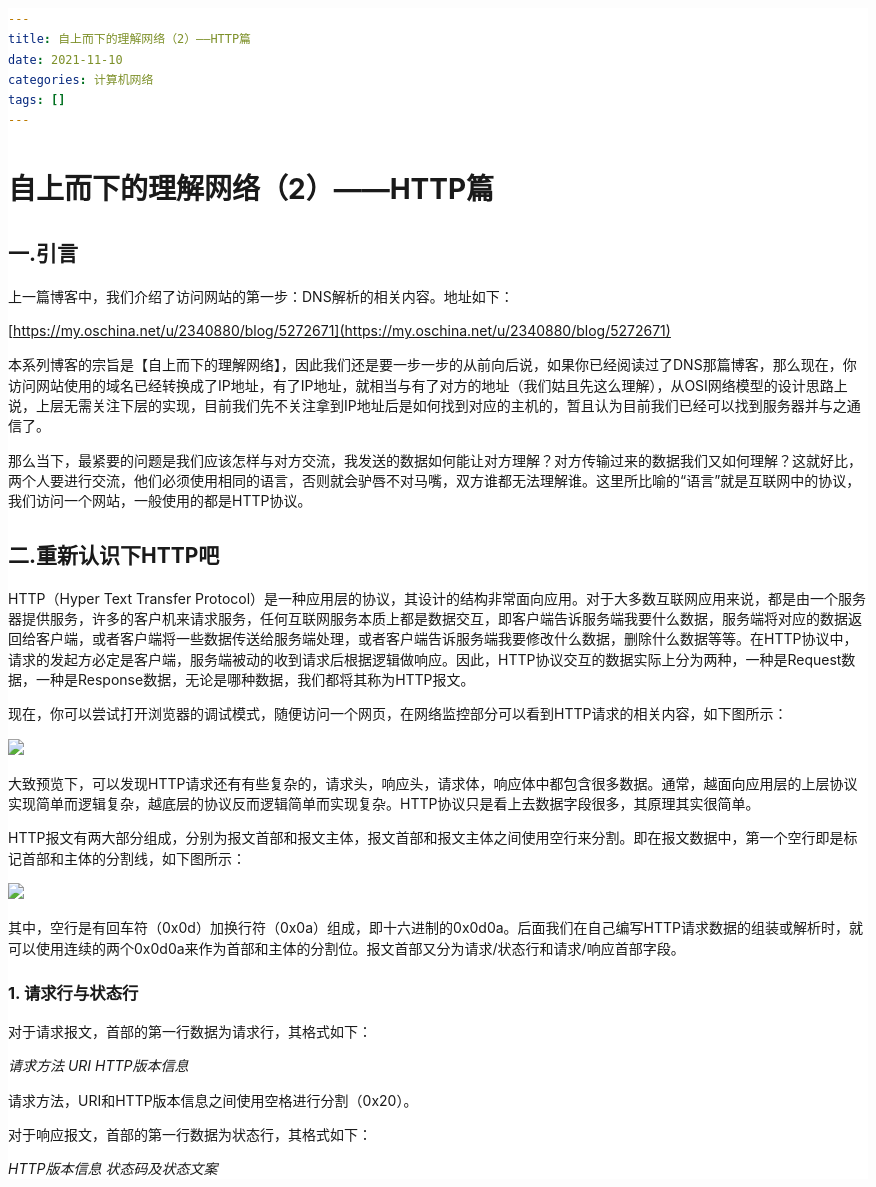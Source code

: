 ```yaml
---
title: 自上而下的理解网络（2）——HTTP篇
date: 2021-11-10
categories: 计算机网络
tags: []
---
```

# 自上而下的理解网络（2）——HTTP篇

## 一.引言

上一篇博客中，我们介绍了访问网站的第一步：DNS解析的相关内容。地址如下：

[https://my.oschina.net/u/2340880/blog/5272671](https://my.oschina.net/u/2340880/blog/5272671)

本系列博客的宗旨是【自上而下的理解网络】，因此我们还是要一步一步的从前向后说，如果你已经阅读过了DNS那篇博客，那么现在，你访问网站使用的域名已经转换成了IP地址，有了IP地址，就相当与有了对方的地址（我们姑且先这么理解），从OSI网络模型的设计思路上说，上层无需关注下层的实现，目前我们先不关注拿到IP地址后是如何找到对应的主机的，暂且认为目前我们已经可以找到服务器并与之通信了。

那么当下，最紧要的问题是我们应该怎样与对方交流，我发送的数据如何能让对方理解？对方传输过来的数据我们又如何理解？这就好比，两个人要进行交流，他们必须使用相同的语言，否则就会驴唇不对马嘴，双方谁都无法理解谁。这里所比喻的“语言”就是互联网中的协议，我们访问一个网站，一般使用的都是HTTP协议。

## 二.重新认识下HTTP吧

HTTP（Hyper Text Transfer Protocol）是一种应用层的协议，其设计的结构非常面向应用。对于大多数互联网应用来说，都是由一个服务器提供服务，许多的客户机来请求服务，任何互联网服务本质上都是数据交互，即客户端告诉服务端我要什么数据，服务端将对应的数据返回给客户端，或者客户端将一些数据传送给服务端处理，或者客户端告诉服务端我要修改什么数据，删除什么数据等等。在HTTP协议中，请求的发起方必定是客户端，服务端被动的收到请求后根据逻辑做响应。因此，HTTP协议交互的数据实际上分为两种，一种是Request数据，一种是Response数据，无论是哪种数据，我们都将其称为HTTP报文。

现在，你可以尝试打开浏览器的调试模式，随便访问一个网页，在网络监控部分可以看到HTTP请求的相关内容，如下图所示：

![](https://oscimg.oschina.net/oscnet/up-c5bad365452d59ea674efcf9ebc3a2d2c2a.png)

大致预览下，可以发现HTTP请求还有有些复杂的，请求头，响应头，请求体，响应体中都包含很多数据。通常，越面向应用层的上层协议实现简单而逻辑复杂，越底层的协议反而逻辑简单而实现复杂。HTTP协议只是看上去数据字段很多，其原理其实很简单。

HTTP报文有两大部分组成，分别为报文首部和报文主体，报文首部和报文主体之间使用空行来分割。即在报文数据中，第一个空行即是标记首部和主体的分割线，如下图所示：

![](https://oscimg.oschina.net/oscnet/up-1a59b154df40b4a2930a588b59157afb65a.png)

其中，空行是有回车符（0x0d）加换行符（0x0a）组成，即十六进制的0x0d0a。后面我们在自己编写HTTP请求数据的组装或解析时，就可以使用连续的两个0x0d0a来作为首部和主体的分割位。报文首部又分为请求/状态行和请求/响应首部字段。

### 1\. 请求行与状态行

对于请求报文，首部的第一行数据为请求行，其格式如下：

_请求方法 URI HTTP版本信息_

请求方法，URI和HTTP版本信息之间使用空格进行分割（0x20）。

对于响应报文，首部的第一行数据为状态行，其格式如下：

_HTTP版本信息 状态码及状态文案_
